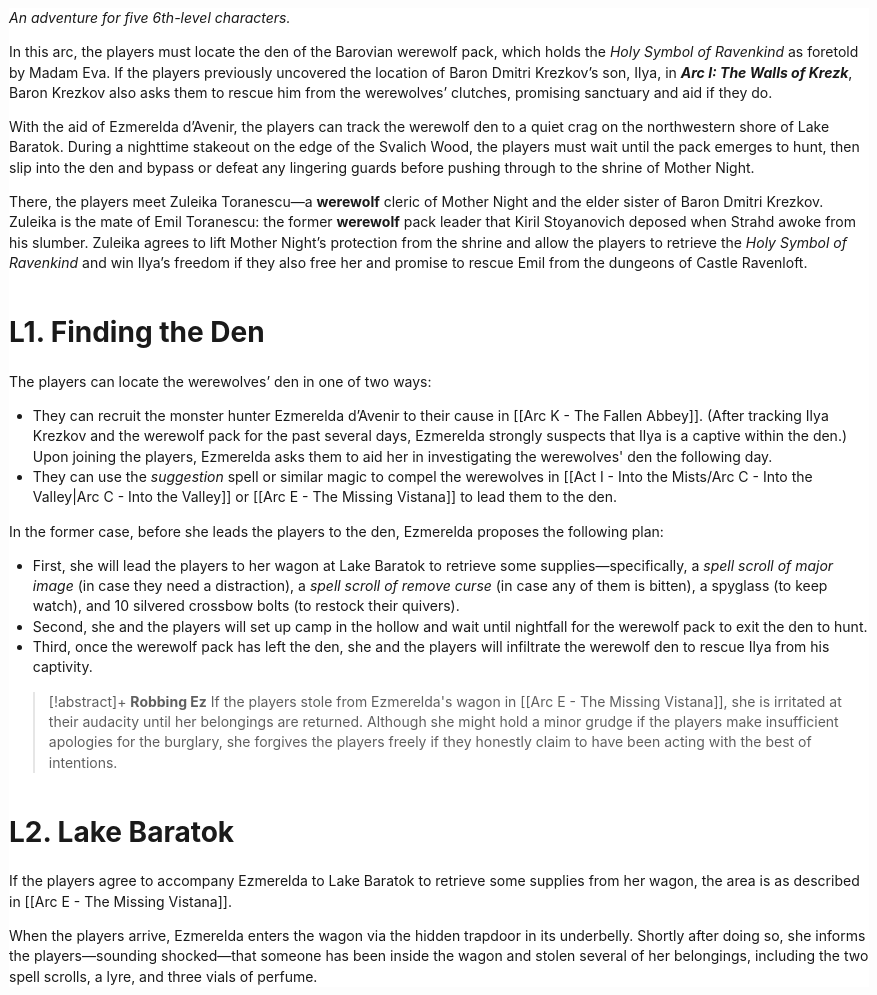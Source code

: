 _An adventure for five 6th-level characters._

In this arc, the players must locate the den of the Barovian werewolf pack, which holds the *Holy Symbol of Ravenkind* as foretold by Madam Eva. If the players previously uncovered the location of Baron Dmitri Krezkov’s son, Ilya, in ***Arc I: The Walls of Krezk***, Baron Krezkov also asks them to rescue him from the werewolves’ clutches, promising sanctuary and aid if they do.

With the aid of Ezmerelda d’Avenir, the players can track the werewolf den to a quiet crag on the northwestern shore of Lake Baratok. During a nighttime stakeout on the edge of the Svalich Wood, the players must wait until the pack emerges to hunt, then slip into the den and bypass or defeat any lingering guards before pushing through to the shrine of Mother Night.

There, the players meet Zuleika Toranescu—a **werewolf** cleric of Mother Night and the elder sister of Baron Dmitri Krezkov. Zuleika is the mate of Emil Toranescu: the former **werewolf** pack leader that Kiril Stoyanovich deposed when Strahd awoke from his slumber. Zuleika agrees to lift Mother Night’s protection from the shrine and allow the players to retrieve the *Holy Symbol of Ravenkind* and win Ilya’s freedom if they also free her and promise to rescue Emil from the dungeons of Castle Ravenloft.
# L1. Finding the Den
The players can locate the werewolves’ den in one of two ways:

* They can recruit the monster hunter Ezmerelda d’Avenir to their cause in [[Arc K - The Fallen Abbey]]. (After tracking Ilya Krezkov and the werewolf pack for the past several days, Ezmerelda strongly suspects that Ilya is a captive within the den.) Upon joining the players, Ezmerelda asks them to aid her in investigating the werewolves' den the following day.
* They can use the _suggestion_ spell or similar magic to compel the werewolves in [[Act I - Into the Mists/Arc C - Into the Valley|Arc C - Into the Valley]] or [[Arc E - The Missing Vistana]] to lead them to the den.

In the former case, before she leads the players to the den, Ezmerelda proposes the following plan:

* First, she will lead the players to her wagon at Lake Baratok to retrieve some supplies—specifically, a *spell scroll of major image* (in case they need a distraction), a *spell scroll of remove curse* (in case any of them is bitten), a spyglass (to keep watch), and 10 silvered crossbow bolts (to restock their quivers).
* Second, she and the players will set up camp in the hollow and wait until nightfall for the werewolf pack to exit the den to hunt.
* Third, once the werewolf pack has left the den, she and the players will infiltrate the werewolf den to rescue Ilya from his captivity.

> [!abstract]+ **Robbing Ez**
> If the players stole from Ezmerelda's wagon in [[Arc E - The Missing Vistana]], she is irritated at their audacity until her belongings are returned. Although she might hold a minor grudge if the players make insufficient apologies for the burglary, she forgives the players freely if they honestly claim to have been acting with the best of intentions.
# L2. Lake Baratok
If the players agree to accompany Ezmerelda to Lake Baratok to retrieve some supplies from her wagon, the area is as described in [[Arc E - The Missing Vistana]]. 

When the players arrive, Ezmerelda enters the wagon via the hidden trapdoor in its underbelly. Shortly after doing so, she informs the players—sounding shocked—that someone has been inside the wagon and stolen several of her belongings, including the two spell scrolls, a lyre, and three vials of perfume.
